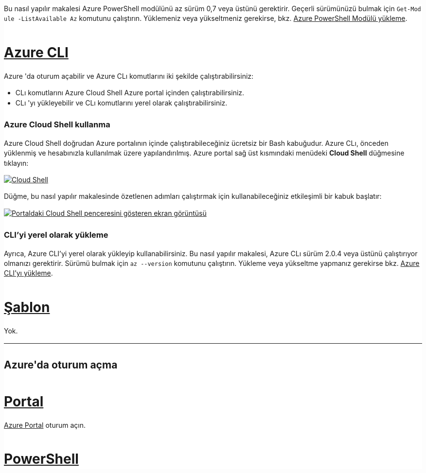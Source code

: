Bu nasıl yapılır makalesi Azure PowerShell modülünü az sürüm 0,7 veya üstünü gerektirir. Geçerli sürümünüzü bulmak için `Get-Module -ListAvailable Az` komutunu çalıştırın. Yüklemeniz veya yükseltmeniz gerekirse, bkz. [Azure PowerShell Modülü yükleme](/powershell/azure/install-Az-ps).

# <a name="azure-clitabazure-cli"></a>[Azure CLI](#tab/azure-cli)

Azure 'da oturum açabilir ve Azure CLı komutlarını iki şekilde çalıştırabilirsiniz:

- CLı komutlarını Azure Cloud Shell Azure portal içinden çalıştırabilirsiniz.
- CLı 'yı yükleyebilir ve CLı komutlarını yerel olarak çalıştırabilirsiniz.

### <a name="use-azure-cloud-shell"></a>Azure Cloud Shell kullanma

Azure Cloud Shell doğrudan Azure portalının içinde çalıştırabileceğiniz ücretsiz bir Bash kabuğudur. Azure CLı, önceden yüklenmiş ve hesabınızla kullanılmak üzere yapılandırılmış. Azure portal sağ üst kısmındaki menüdeki **Cloud Shell** düğmesine tıklayın:

[![Cloud Shell](./media/storage-quickstart-create-account/cloud-shell-menu.png)](https://portal.azure.com)

Düğme, bu nasıl yapılır makalesinde özetlenen adımları çalıştırmak için kullanabileceğiniz etkileşimli bir kabuk başlatır:

[![Portaldaki Cloud Shell penceresini gösteren ekran görüntüsü](./media/storage-quickstart-create-account/cloud-shell.png)](https://portal.azure.com)

### <a name="install-the-cli-locally"></a>CLI’yi yerel olarak yükleme

Ayrıca, Azure CLI’yi yerel olarak yükleyip kullanabilirsiniz. Bu nasıl yapılır makalesi, Azure CLı sürüm 2.0.4 veya üstünü çalıştırıyor olmanızı gerektirir. Sürümü bulmak için `az --version` komutunu çalıştırın. Yükleme veya yükseltme yapmanız gerekirse bkz. [Azure CLI’yı yükleme](/cli/azure/install-azure-cli). 

# <a name="templatetabtemplate"></a>[Şablon](#tab/template)

Yok.

---

## <a name="sign-in-to-azure"></a>Azure'da oturum açma

# <a name="portaltabazure-portal"></a>[Portal](#tab/azure-portal)

[Azure Portal](https://portal.azure.com) oturum açın.

# <a name="powershelltabazure-powershell"></a>[PowerShell](#tab/azure-powershell)

